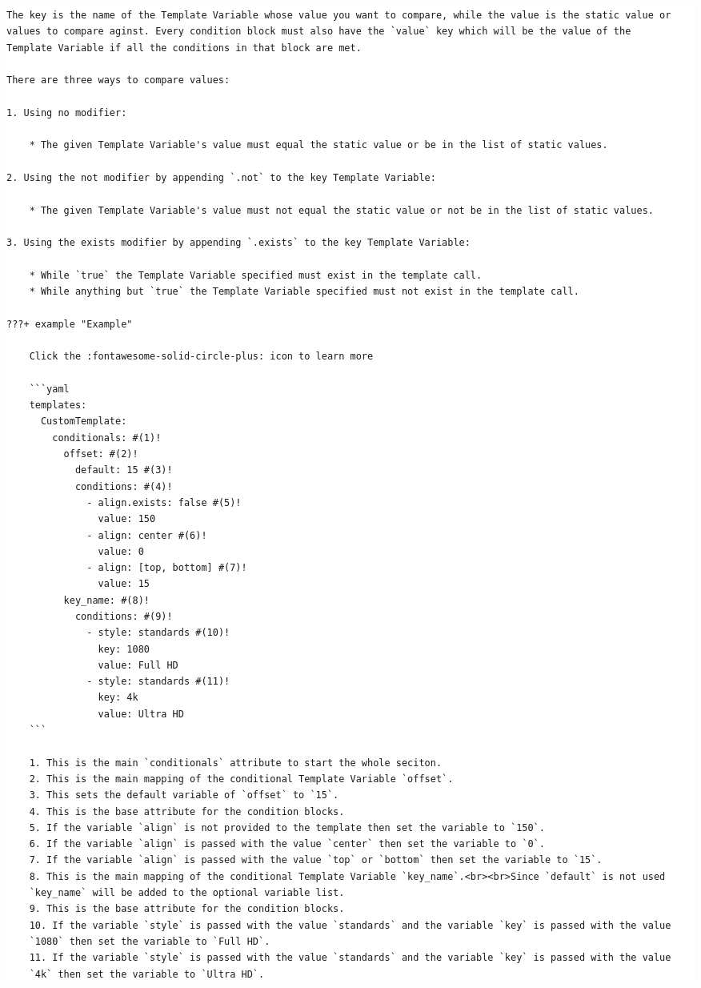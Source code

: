     The key is the name of the Template Variable whose value you want to compare, while the value is the static value or 
    values to compare aginst. Every condition block must also have the `value` key which will be the value of the 
    Template Variable if all the conditions in that block are met.

    There are three ways to compare values:

    1. Using no modifier:

        * The given Template Variable's value must equal the static value or be in the list of static values.

    2. Using the not modifier by appending `.not` to the key Template Variable:

        * The given Template Variable's value must not equal the static value or not be in the list of static values.

    3. Using the exists modifier by appending `.exists` to the key Template Variable:

        * While `true` the Template Variable specified must exist in the template call.
        * While anything but `true` the Template Variable specified must not exist in the template call.

    ???+ example "Example"

        Click the :fontawesome-solid-circle-plus: icon to learn more

        ```yaml
        templates:
          CustomTemplate:
            conditionals: #(1)!
              offset: #(2)!
                default: 15 #(3)!
                conditions: #(4)!
                  - align.exists: false #(5)!
                    value: 150
                  - align: center #(6)!
                    value: 0
                  - align: [top, bottom] #(7)!
                    value: 15
              key_name: #(8)!
                conditions: #(9)!
                  - style: standards #(10)!
                    key: 1080
                    value: Full HD
                  - style: standards #(11)!
                    key: 4k
                    value: Ultra HD
        ```

        1. This is the main `conditionals` attribute to start the whole seciton.
        2. This is the main mapping of the conditional Template Variable `offset`.
        3. This sets the default variable of `offset` to `15`.
        4. This is the base attribute for the condition blocks.
        5. If the variable `align` is not provided to the template then set the variable to `150`.
        6. If the variable `align` is passed with the value `center` then set the variable to `0`.
        7. If the variable `align` is passed with the value `top` or `bottom` then set the variable to `15`.
        8. This is the main mapping of the conditional Template Variable `key_name`.<br><br>Since `default` is not used 
        `key_name` will be added to the optional variable list.
        9. This is the base attribute for the condition blocks.
        10. If the variable `style` is passed with the value `standards` and the variable `key` is passed with the value 
        `1080` then set the variable to `Full HD`.
        11. If the variable `style` is passed with the value `standards` and the variable `key` is passed with the value 
        `4k` then set the variable to `Ultra HD`.
